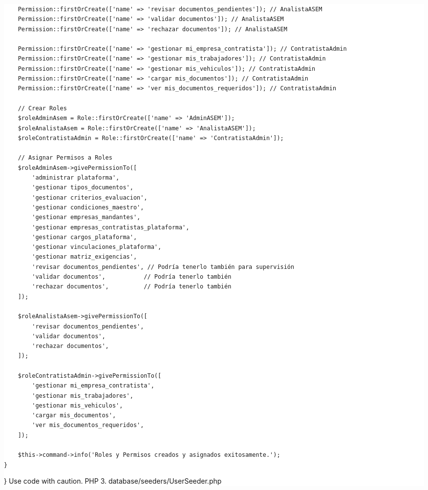         Permission::firstOrCreate(['name' => 'revisar documentos_pendientes']); // AnalistaASEM
        Permission::firstOrCreate(['name' => 'validar documentos']); // AnalistaASEM
        Permission::firstOrCreate(['name' => 'rechazar documentos']); // AnalistaASEM

        Permission::firstOrCreate(['name' => 'gestionar mi_empresa_contratista']); // ContratistaAdmin
        Permission::firstOrCreate(['name' => 'gestionar mis_trabajadores']); // ContratistaAdmin
        Permission::firstOrCreate(['name' => 'gestionar mis_vehiculos']); // ContratistaAdmin
        Permission::firstOrCreate(['name' => 'cargar mis_documentos']); // ContratistaAdmin
        Permission::firstOrCreate(['name' => 'ver mis_documentos_requeridos']); // ContratistaAdmin

        // Crear Roles
        $roleAdminAsem = Role::firstOrCreate(['name' => 'AdminASEM']);
        $roleAnalistaAsem = Role::firstOrCreate(['name' => 'AnalistaASEM']);
        $roleContratistaAdmin = Role::firstOrCreate(['name' => 'ContratistaAdmin']);

        // Asignar Permisos a Roles
        $roleAdminAsem->givePermissionTo([
            'administrar plataforma',
            'gestionar tipos_documentos',
            'gestionar criterios_evaluacion',
            'gestionar condiciones_maestro',
            'gestionar empresas_mandantes',
            'gestionar empresas_contratistas_plataforma',
            'gestionar cargos_plataforma',
            'gestionar vinculaciones_plataforma',
            'gestionar matriz_exigencias',
            'revisar documentos_pendientes', // Podría tenerlo también para supervisión
            'validar documentos',           // Podría tenerlo también
            'rechazar documentos',          // Podría tenerlo también
        ]);

        $roleAnalistaAsem->givePermissionTo([
            'revisar documentos_pendientes',
            'validar documentos',
            'rechazar documentos',
        ]);

        $roleContratistaAdmin->givePermissionTo([
            'gestionar mi_empresa_contratista',
            'gestionar mis_trabajadores',
            'gestionar mis_vehiculos',
            'cargar mis_documentos',
            'ver mis_documentos_requeridos',
        ]);

        $this->command->info('Roles y Permisos creados y asignados exitosamente.');
    }
}
Use code with caution.
PHP
3. database/seeders/UserSeeder.php
<?php

namespace Database\Seeders;

use Illuminate\Database\Seeder;
